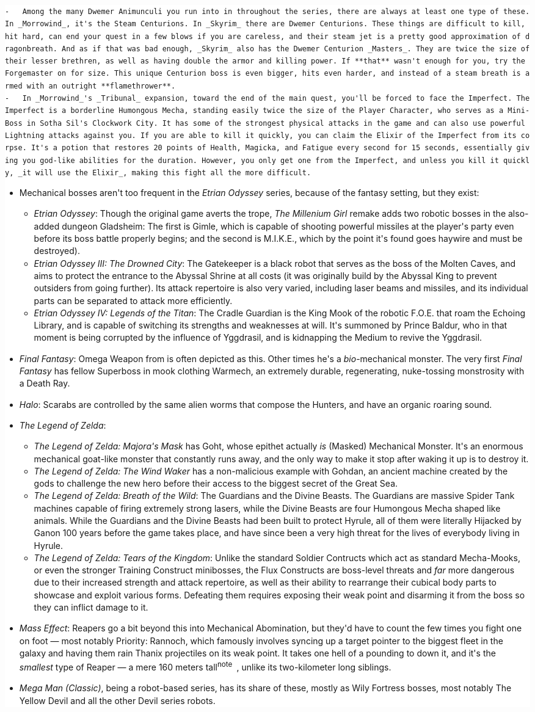     -   Among the many Dwemer Animunculi you run into in throughout the series, there are always at least one type of these. In _Morrowind_, it's the Steam Centurions. In _Skyrim_ there are Dwemer Centurions. These things are difficult to kill, hit hard, can end your quest in a few blows if you are careless, and their steam jet is a pretty good approximation of dragonbreath. And as if that was bad enough, _Skyrim_ also has the Dwemer Centurion _Masters_. They are twice the size of their lesser brethren, as well as having double the armor and killing power. If **that** wasn't enough for you, try the Forgemaster on for size. This unique Centurion boss is even bigger, hits even harder, and instead of a steam breath is armed with an outright **flamethrower**.
    -   In _Morrowind_'s _Tribunal_ expansion, toward the end of the main quest, you'll be forced to face the Imperfect. The Imperfect is a borderline Humongous Mecha, standing easily twice the size of the Player Character, who serves as a Mini-Boss in Sotha Sil's Clockwork City. It has some of the strongest physical attacks in the game and can also use powerful Lightning attacks against you. If you are able to kill it quickly, you can claim the Elixir of the Imperfect from its corpse. It's a potion that restores 20 points of Health, Magicka, and Fatigue every second for 15 seconds, essentially giving you god-like abilities for the duration. However, you only get one from the Imperfect, and unless you kill it quickly, _it will use the Elixir_, making this fight all the more difficult.
-   Mechanical bosses aren't too frequent in the _Etrian Odyssey_ series, because of the fantasy setting, but they exist:
    -   _Etrian Odyssey_: Though the original game averts the trope, _The Millenium Girl_ remake adds two robotic bosses in the also-added dungeon Gladsheim: The first is Gimle, which is capable of shooting powerful missiles at the player's party even before its boss battle properly begins; and the second is M.I.K.E., which by the point it's found goes haywire and must be destroyed).
    -   _Etrian Odyssey III: The Drowned City_: The Gatekeeper is a black robot that serves as the boss of the Molten Caves, and aims to protect the entrance to the Abyssal Shrine at all costs (it was originally build by the Abyssal King to prevent outsiders from going further). Its attack repertoire is also very varied, including laser beams and missiles, and its individual parts can be separated to attack more efficiently.
    -   _Etrian Odyssey IV: Legends of the Titan_: The Cradle Guardian is the King Mook of the robotic F.O.E. that roam the Echoing Library, and is capable of switching its strengths and weaknesses at will. It's summoned by Prince Baldur, who in that moment is being corrupted by the influence of Yggdrasil, and is kidnapping the Medium to revive the Yggdrasil.
-   _Final Fantasy_: Omega Weapon from is often depicted as this. Other times he's a _bio_\-mechanical monster. The very first _Final Fantasy_ has fellow Superboss in mook clothing Warmech, an extremely durable, regenerating, nuke-tossing monstrosity with a Death Ray.
-   _Halo_: Scarabs are controlled by the same alien worms that compose the Hunters, and have an organic roaring sound.

-   _The Legend of Zelda_:
    -   _The Legend of Zelda: Majora's Mask_ has Goht, whose epithet actually _is_ (Masked) Mechanical Monster. It's an enormous mechanical goat-like monster that constantly runs away, and the only way to make it stop after waking it up is to destroy it.
    -   _The Legend of Zelda: The Wind Waker_ has a non-malicious example with Gohdan, an ancient machine created by the gods to challenge the new hero before their access to the biggest secret of the Great Sea.
    -   _The Legend of Zelda: Breath of the Wild_: The Guardians and the Divine Beasts. The Guardians are massive Spider Tank machines capable of firing extremely strong lasers, while the Divine Beasts are four Humongous Mecha shaped like animals. While the Guardians and the Divine Beasts had been built to protect Hyrule, all of them were literally Hijacked by Ganon 100 years before the game takes place, and have since been a very high threat for the lives of everybody living in Hyrule.
    -   _The Legend of Zelda: Tears of the Kingdom_: Unlike the standard Soldier Contructs which act as standard Mecha-Mooks, or even the stronger Training Construct minibosses, the Flux Constructs are boss-level threats and _far_ more dangerous due to their increased strength and attack repertoire, as well as their ability to rearrange their cubical body parts to showcase and exploit various forms. Defeating them requires exposing their weak point and disarming it from the boss so they can inflict damage to it.
-   _Mass Effect_: Reapers go a bit beyond this into Mechanical Abomination, but they'd have to count the few times you fight one on foot — most notably Priority: Rannoch, which famously involves syncing up a target pointer to the biggest fleet in the galaxy and having them rain Thanix projectiles on its weak point. It takes one hell of a pounding to down it, and it's the _smallest_ type of Reaper — a mere 160 meters tall<sup>note&nbsp;</sup> , unlike its two-kilometer long siblings.
-   _Mega Man (Classic)_, being a robot-based series, has its share of these, mostly as Wily Fortress bosses, most notably The Yellow Devil and all the other Devil series robots.